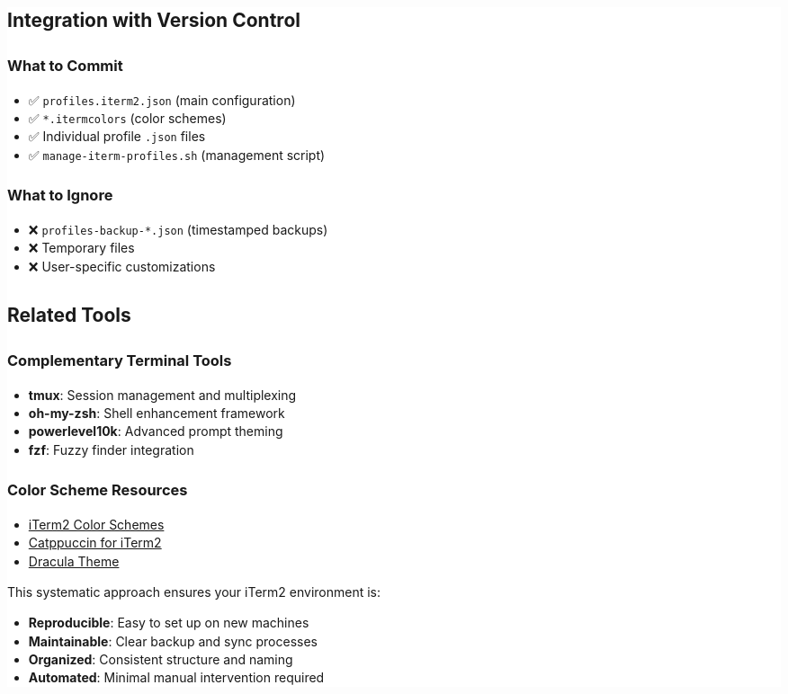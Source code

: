 ## Integration with Version Control

### What to Commit
- ✅ `profiles.iterm2.json` (main configuration)
- ✅ `*.itermcolors` (color schemes)
- ✅ Individual profile `.json` files
- ✅ `manage-iterm-profiles.sh` (management script)

### What to Ignore
- ❌ `profiles-backup-*.json` (timestamped backups)
- ❌ Temporary files
- ❌ User-specific customizations

## Related Tools

### Complementary Terminal Tools
- **tmux**: Session management and multiplexing
- **oh-my-zsh**: Shell enhancement framework
- **powerlevel10k**: Advanced prompt theming
- **fzf**: Fuzzy finder integration

### Color Scheme Resources
- [iTerm2 Color Schemes](https://github.com/mbadolato/iTerm2-Color-Schemes)
- [Catppuccin for iTerm2](https://github.com/catppuccin/iterm2)
- [Dracula Theme](https://draculatheme.com/iterm)

This systematic approach ensures your iTerm2 environment is:
- **Reproducible**: Easy to set up on new machines
- **Maintainable**: Clear backup and sync processes
- **Organized**: Consistent structure and naming
- **Automated**: Minimal manual intervention required
